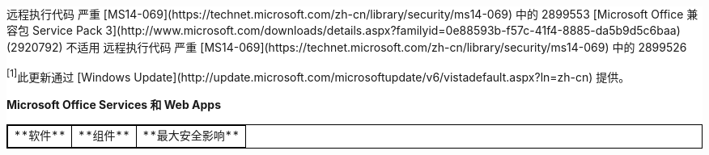 </td>
<td style="border:1px solid black;">
远程执行代码

</td>
<td style="border:1px solid black;">
严重

</td>
<td style="border:1px solid black;">
[MS14-069](https://technet.microsoft.com/zh-cn/library/security/ms14-069) 中的 2899553

</td>
</tr>
<tr>
<td style="border:1px solid black;">
[Microsoft Office 兼容包 Service Pack 3](http://www.microsoft.com/downloads/details.aspx?familyid=0e88593b-f57c-41f4-8885-da5b9d5c6baa)  
(2920792)

</td>
<td style="border:1px solid black;">
不适用

</td>
<td style="border:1px solid black;">
远程执行代码

</td>
<td style="border:1px solid black;">
严重

</td>
<td style="border:1px solid black;">
[MS14-069](https://technet.microsoft.com/zh-cn/library/security/ms14-069) 中的 2899526

</td>
</tr>
</table>
<p> </p>
<sup>[1]</sup>此更新通过 [Windows Update](http://update.microsoft.com/microsoftupdate/v6/vistadefault.aspx?ln=zh-cn) 提供。

**Microsoft Office Services 和 Web Apps**

<p> </p>
<table style="border:1px solid black;">
<tr>
<td style="border:1px solid black;">
**软件**

</td>
<td style="border:1px solid black;">
**组件**

</td>
<td style="border:1px solid black;">
**最大安全影响**
